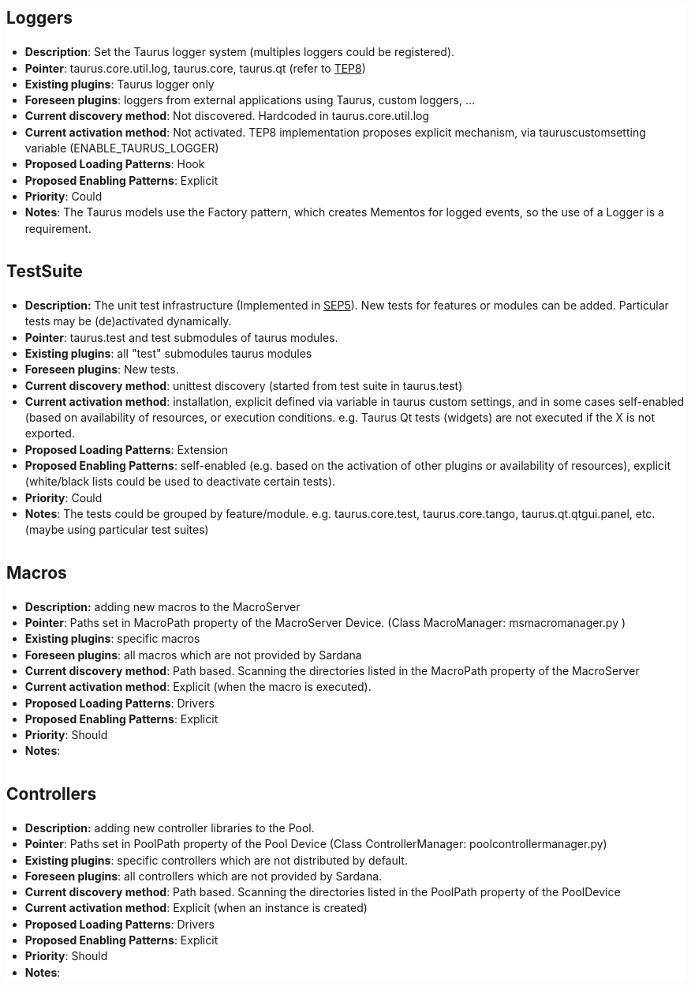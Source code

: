 Loggers
-------
- **Description**: Set the Taurus logger system (multiples loggers could be registered). 
- **Pointer**:  taurus.core.util.log, taurus.core, taurus.qt (refer to [TEP8](https://sourceforge.net/p/tauruslib/wiki/TEP8/))
- **Existing plugins**:  Taurus logger only
- **Foreseen plugins**: loggers from external applications using Taurus, custom loggers, ...
- **Current discovery method**: Not discovered. Hardcoded in  taurus.core.util.log
- **Current activation method**: Not activated. TEP8 implementation proposes explicit mechanism, via tauruscustomsetting variable (ENABLE_TAURUS_LOGGER)
- **Proposed Loading Patterns**: Hook 
- **Proposed Enabling Patterns**: Explicit
- **Priority**: Could
- **Notes**:  The Taurus models use the Factory pattern, which creates Mementos for logged events, so the use of a Logger is a requirement.

TestSuite
-------
- **Description:** The unit test infrastructure (Implemented in [SEP5](https://sourceforge.net/p/sardana/wiki/SEP5/)). New tests for features or modules can be added. Particular tests may be (de)activated dynamically.
- **Pointer**:  taurus.test and test submodules of taurus modules.
- **Existing plugins**: all "test" submodules taurus modules
- **Foreseen plugins**: New tests.
- **Current discovery method**: unittest discovery (started from test suite in taurus.test)
- **Current activation method**: installation, explicit defined via variable in taurus custom settings, and in some cases self-enabled (based on availability of resources, or execution conditions. e.g.  Taurus Qt tests (widgets) are not executed if the X is not exported.
- **Proposed Loading Patterns**: Extension
- **Proposed Enabling Patterns**: self-enabled (e.g. based on the activation of other plugins or availability of resources), explicit (white/black lists could be used to deactivate certain tests).
- **Priority**: Could
- **Notes**:  The tests could be grouped by feature/module. e.g. taurus.core.test, taurus.core.tango, taurus.qt.qtgui.panel, etc. (maybe using particular test suites)

Macros
------------------
- **Description:** adding new macros to the MacroServer 
- **Pointer**: Paths set in MacroPath property of the MacroServer Device. (Class MacroManager: msmacromanager.py )
- **Existing plugins**: specific macros
- **Foreseen plugins**: all macros which are not provided by Sardana
- **Current discovery method**: Path based. Scanning the directories listed in the MacroPath property of the MacroServer
- **Current activation method**: Explicit (when the macro is executed).
- **Proposed Loading Patterns**: Drivers
- **Proposed Enabling Patterns**: Explicit
- **Priority**: Should
- **Notes**: 


Controllers
------------------
- **Description:** adding new controller libraries to the Pool.  
- **Pointer**: Paths set in PoolPath property of the Pool Device  (Class ControllerManager: poolcontrollermanager.py)
- **Existing plugins**: specific controllers which are not distributed by default. 
- **Foreseen plugins**: all controllers which are not provided by Sardana.
- **Current discovery method**: Path based. Scanning the directories listed in the PoolPath property of the PoolDevice
- **Current activation method**: Explicit (when an instance is created)
- **Proposed Loading Patterns**: Drivers
- **Proposed Enabling Patterns**: Explicit
- **Priority**: Should
- **Notes**: 